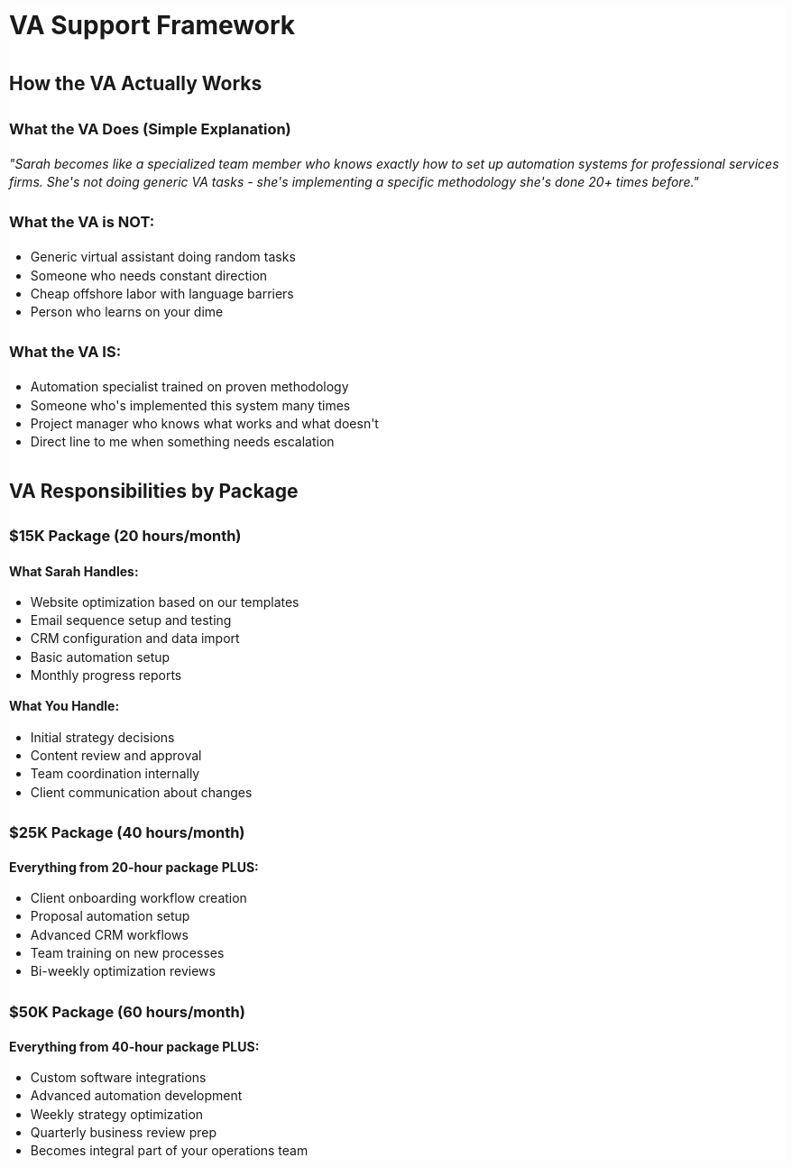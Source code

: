 # VA Support Framework

## How the VA Actually Works

### What the VA Does (Simple Explanation)

*"Sarah becomes like a specialized team member who knows exactly how to set up automation systems for professional services firms. She's not doing generic VA tasks - she's implementing a specific methodology she's done 20+ times before."*

### What the VA is NOT:
- Generic virtual assistant doing random tasks
- Someone who needs constant direction
- Cheap offshore labor with language barriers
- Person who learns on your dime

### What the VA IS:
- Automation specialist trained on proven methodology  
- Someone who's implemented this system many times
- Project manager who knows what works and what doesn't
- Direct line to me when something needs escalation

## VA Responsibilities by Package

### $15K Package (20 hours/month)
**What Sarah Handles:**
- Website optimization based on our templates
- Email sequence setup and testing
- CRM configuration and data import
- Basic automation setup
- Monthly progress reports

**What You Handle:**
- Initial strategy decisions
- Content review and approval
- Team coordination internally
- Client communication about changes

### $25K Package (40 hours/month)  
**Everything from 20-hour package PLUS:**
- Client onboarding workflow creation
- Proposal automation setup
- Advanced CRM workflows
- Team training on new processes
- Bi-weekly optimization reviews

### $50K Package (60 hours/month)
**Everything from 40-hour package PLUS:**
- Custom software integrations
- Advanced automation development  
- Weekly strategy optimization
- Quarterly business review prep
- Becomes integral part of your operations team
